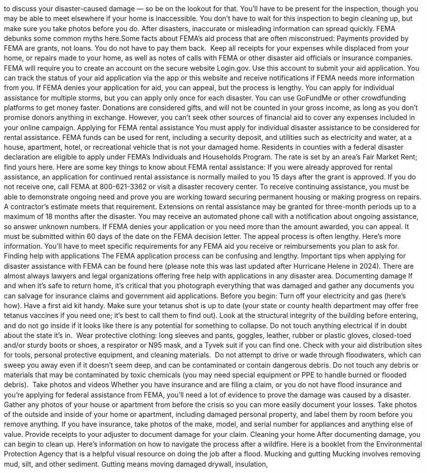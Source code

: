 to discuss your disaster-caused damage — so be on the lookout for that. You’ll have to be present for the inspection, though you may be able to meet elsewhere if your home is inaccessible. You don’t have to wait for this inspection to begin cleaning up, but make sure you take photos before you do. After disasters, inaccurate or misleading information can spread quickly. FEMA debunks some common myths here.Some facts about FEMA’s aid process that are often misconstrued: Payments provided by FEMA are grants, not loans. You do not have to pay them back.&nbsp; Keep all receipts for your expenses while displaced from your home, or repairs made to your home, as well as notes of calls with FEMA or other disaster aid officials or insurance companies. FEMA will require you to create an account on the secure website Login.gov. Use this account to submit your aid application. You can track the status of your aid application via the app or this website and receive notifications if FEMA needs more information from you. If FEMA denies your application for aid, you can appeal, but the process is lengthy. You can apply for individual assistance for multiple storms, but you can apply only once for each disaster. You can use GoFundMe or other crowdfunding platforms to get money faster. Donations are considered gifts, and will not be counted in your gross income, as long as you don’t promise donors anything in exchange. However, you can’t seek other sources of financial aid to cover any expenses included in your online campaign. Applying for FEMA rental assistance You must apply for individual disaster assistance to be considered for rental assistance. FEMA funds can be used for rent, including a security deposit, and utilities such as electricity and water, at a house, apartment, hotel, or recreational vehicle that is not your damaged home. Residents in counties with a federal disaster declaration are eligible to apply under FEMA’s Individuals and Households Program. The rate is set by an area’s Fair Market Rent; find yours here. Here are some key things to know about FEMA rental assistance: If you were already approved for rental assistance, an application for continued rental assistance is normally mailed to you 15 days after the grant is approved. If you do not receive one, call FEMA at 800-621-3362 or visit a disaster recovery center. To receive continuing assistance, you must be able to demonstrate ongoing need and prove you are working toward securing permanent housing or making progress on repairs. A contractor’s estimate meets that requirement. Extensions on rental assistance may be granted for three-month periods up to a maximum of 18 months after the disaster. You may receive an automated phone call with a notification about ongoing assistance, so answer unknown numbers. If FEMA denies your application or you need more than the amount awarded, you can appeal. It must be submitted within 60 days of the date on the FEMA decision letter. The appeal process is often lengthy. Here’s more information. You’ll have to meet specific requirements for any FEMA aid you receive or reimbursements you plan to ask for.&nbsp; Finding help with applications The FEMA application process can be confusing and lengthy. Important tips when applying for disaster assistance with FEMA can be found here (please note this was last updated after Hurricane Helene in 2024). There are almost always lawyers and legal organizations offering free help with applications in any disaster area. Documenting damage If and when it’s safe to return home, it’s critical that you photograph everything that was damaged and gather any documents you can salvage for insurance claims and government aid applications. Before you begin: Turn off your electricity and gas (here’s how). Have a first aid kit handy. Make sure your tetanus shot is up to date (your state or county health department may offer free tetanus vaccines if you need one; it’s best to call them to find out). Look at the structural integrity of the building before entering, and do not go inside if it looks like there is any potential for something to collapse. Do not touch anything electrical if in doubt about the state it’s in.&nbsp; Wear protective clothing: long sleeves and pants, goggles, leather, rubber or plastic gloves, closed-toed and/or sturdy boots or shoes, a respirator or N95 mask, and a Tyvek suit if you can find one. Check with your aid distribution sites for tools, personal protective equipment, and cleaning materials.&nbsp; Do not attempt to drive or wade through floodwaters, which can sweep you away even if it doesn’t seem deep, and can be contaminated or contain dangerous debris. Do not touch any debris or materials that may be contaminated by toxic chemicals (you may need special equipment or PPE to handle burned or flooded debris).&nbsp; Take photos and videos Whether you have insurance and are filing a claim, or you do not have flood insurance and you’re applying for federal assistance from FEMA, you’ll need a lot of evidence to prove the damage was caused by a disaster. Gather any photos of your house or apartment from before the crisis so you can more easily document your losses. Take photos of the outside and inside of your home or apartment, including damaged personal property, and label them by room before you remove anything. If you have insurance, take photos of the make, model, and serial number for appliances and anything else of value. Provide receipts to your adjuster to document damage for your claim. Cleaning your home After documenting damage, you can begin to clean up. Here’s information on how to navigate the process after a wildfire. Here is a booklet from the Environmental Protection Agency that is a helpful visual resource on doing the job after a flood. Mucking and gutting Mucking involves removing mud, silt, and other sediment. Gutting means moving damaged drywall, insulation,